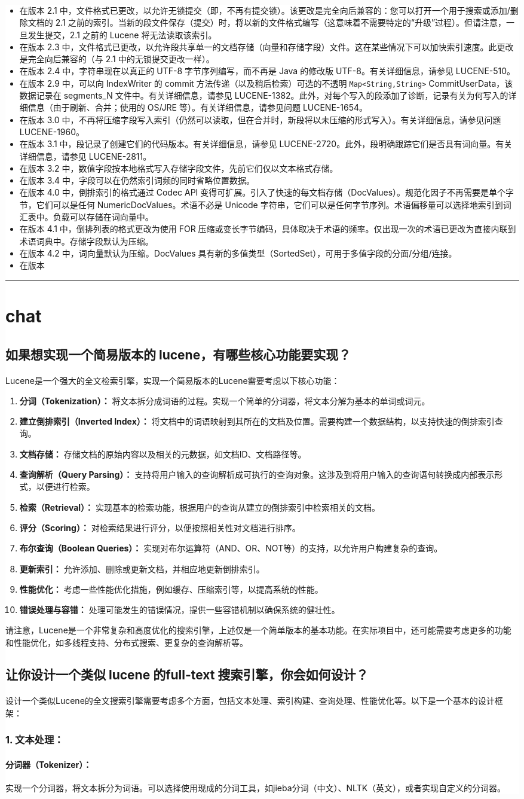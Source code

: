 - 在版本 2.1 中，文件格式已更改，以允许无锁提交（即，不再有提交锁）。该更改是完全向后兼容的：您可以打开一个用于搜索或添加/删除文档的 2.1 之前的索引。当新的段文件保存（提交）时，将以新的文件格式编写（这意味着不需要特定的“升级”过程）。但请注意，一旦发生提交，2.1 之前的 Lucene 将无法读取该索引。
- 在版本 2.3 中，文件格式已更改，以允许段共享单一的文档存储（向量和存储字段）文件。这在某些情况下可以加快索引速度。此更改是完全向后兼容的（与 2.1 中的无锁提交更改一样）。
- 在版本 2.4 中，字符串现在以真正的 UTF-8 字节序列编写，而不再是 Java 的修改版 UTF-8。有关详细信息，请参见 LUCENE-510。
- 在版本 2.9 中，可以向 IndexWriter 的 commit 方法传递（以及稍后检索）可选的不透明 `Map<String,String>` CommitUserData，该数据记录在 segments_N 文件中。有关详细信息，请参见 LUCENE-1382。此外，对每个写入的段添加了诊断，记录有关为何写入的详细信息（由于刷新、合并；使用的 OS/JRE 等）。有关详细信息，请参见问题 LUCENE-1654。
- 在版本 3.0 中，不再将压缩字段写入索引（仍然可以读取，但在合并时，新段将以未压缩的形式写入）。有关详细信息，请参见问题 LUCENE-1960。
- 在版本 3.1 中，段记录了创建它们的代码版本。有关详细信息，请参见 LUCENE-2720。此外，段明确跟踪它们是否具有词向量。有关详细信息，请参见 LUCENE-2811。
- 在版本 3.2 中，数值字段按本地格式写入存储字段文件，先前它们仅以文本格式存储。
- 在版本 3.4 中，字段可以在仍然索引词频的同时省略位置数据。
- 在版本 4.0 中，倒排索引的格式通过 Codec API 变得可扩展。引入了快速的每文档存储（DocValues）。规范化因子不再需要是单个字节，它们可以是任何 NumericDocValues。术语不必是 Unicode 字符串，它们可以是任何字节序列。术语偏移量可以选择地索引到词汇表中。负载可以存储在词向量中。
- 在版本 4.1 中，倒排列表的格式更改为使用 FOR 压缩或变长字节编码，具体取决于术语的频率。仅出现一次的术语已更改为直接内联到术语词典中。存储字段默认为压缩。
- 在版本 4.2 中，词向量默认为压缩。DocValues 具有新的多值类型（SortedSet），可用于多值字段的分面/分组/连接。
- 在版本

------------------------------------


# chat

## 如果想实现一个简易版本的 lucene，有哪些核心功能要实现？

Lucene是一个强大的全文检索引擎，实现一个简易版本的Lucene需要考虑以下核心功能：

1. **分词（Tokenization）：** 将文本拆分成词语的过程。实现一个简单的分词器，将文本分解为基本的单词或词元。

2. **建立倒排索引（Inverted Index）：** 将文档中的词语映射到其所在的文档及位置。需要构建一个数据结构，以支持快速的倒排索引查询。

3. **文档存储：** 存储文档的原始内容以及相关的元数据，如文档ID、文档路径等。

4. **查询解析（Query Parsing）：** 支持将用户输入的查询解析成可执行的查询对象。这涉及到将用户输入的查询语句转换成内部表示形式，以便进行检索。

5. **检索（Retrieval）：** 实现基本的检索功能，根据用户的查询从建立的倒排索引中检索相关的文档。

6. **评分（Scoring）：** 对检索结果进行评分，以便按照相关性对文档进行排序。

7. **布尔查询（Boolean Queries）：** 实现对布尔运算符（AND、OR、NOT等）的支持，以允许用户构建复杂的查询。

8. **更新索引：** 允许添加、删除或更新文档，并相应地更新倒排索引。

9. **性能优化：** 考虑一些性能优化措施，例如缓存、压缩索引等，以提高系统的性能。

10. **错误处理与容错：** 处理可能发生的错误情况，提供一些容错机制以确保系统的健壮性。

请注意，Lucene是一个非常复杂和高度优化的搜索引擎，上述仅是一个简单版本的基本功能。在实际项目中，还可能需要考虑更多的功能和性能优化，如多线程支持、分布式搜索、更复杂的查询解析等。

## 让你设计一个类似 lucene 的full-text 搜索引擎，你会如何设计？

设计一个类似Lucene的全文搜索引擎需要考虑多个方面，包括文本处理、索引构建、查询处理、性能优化等。以下是一个基本的设计框架：

### 1. 文本处理：

#### 分词器（Tokenizer）：
实现一个分词器，将文本拆分为词语。可以选择使用现成的分词工具，如jieba分词（中文）、NLTK（英文），或者实现自定义的分词器。

